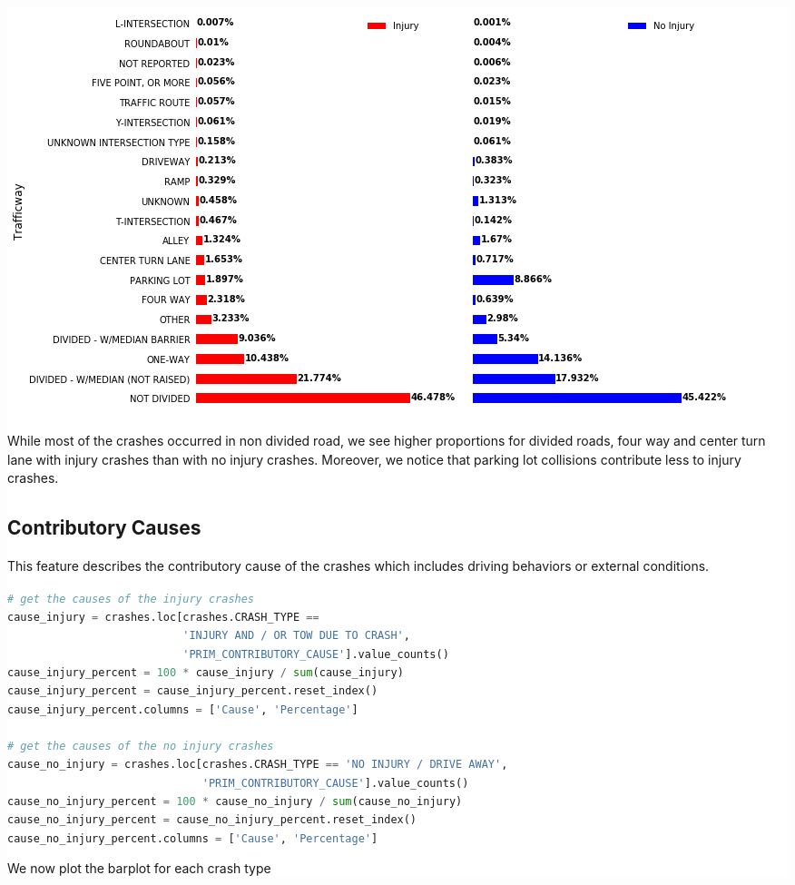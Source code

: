 ![png](output_45_0.png)


While most of the crashes occurred in non divided road, we see higher proportions for divided roads, four way and center turn lane with injury crashes than with no injury crashes. Moreover, we notice that parking lot collisions contribute less to injury crashes. 

## Contributory Causes
This feature describes the contributory cause of the crashes which includes driving behaviors or external conditions.


```python
# get the causes of the injury crashes
cause_injury = crashes.loc[crashes.CRASH_TYPE ==
                           'INJURY AND / OR TOW DUE TO CRASH',
                           'PRIM_CONTRIBUTORY_CAUSE'].value_counts()
cause_injury_percent = 100 * cause_injury / sum(cause_injury)
cause_injury_percent = cause_injury_percent.reset_index()
cause_injury_percent.columns = ['Cause', 'Percentage']

# get the causes of the no injury crashes
cause_no_injury = crashes.loc[crashes.CRASH_TYPE == 'NO INJURY / DRIVE AWAY',
                              'PRIM_CONTRIBUTORY_CAUSE'].value_counts()
cause_no_injury_percent = 100 * cause_no_injury / sum(cause_no_injury)
cause_no_injury_percent = cause_no_injury_percent.reset_index()
cause_no_injury_percent.columns = ['Cause', 'Percentage']
```

We now plot the barplot for each crash type

